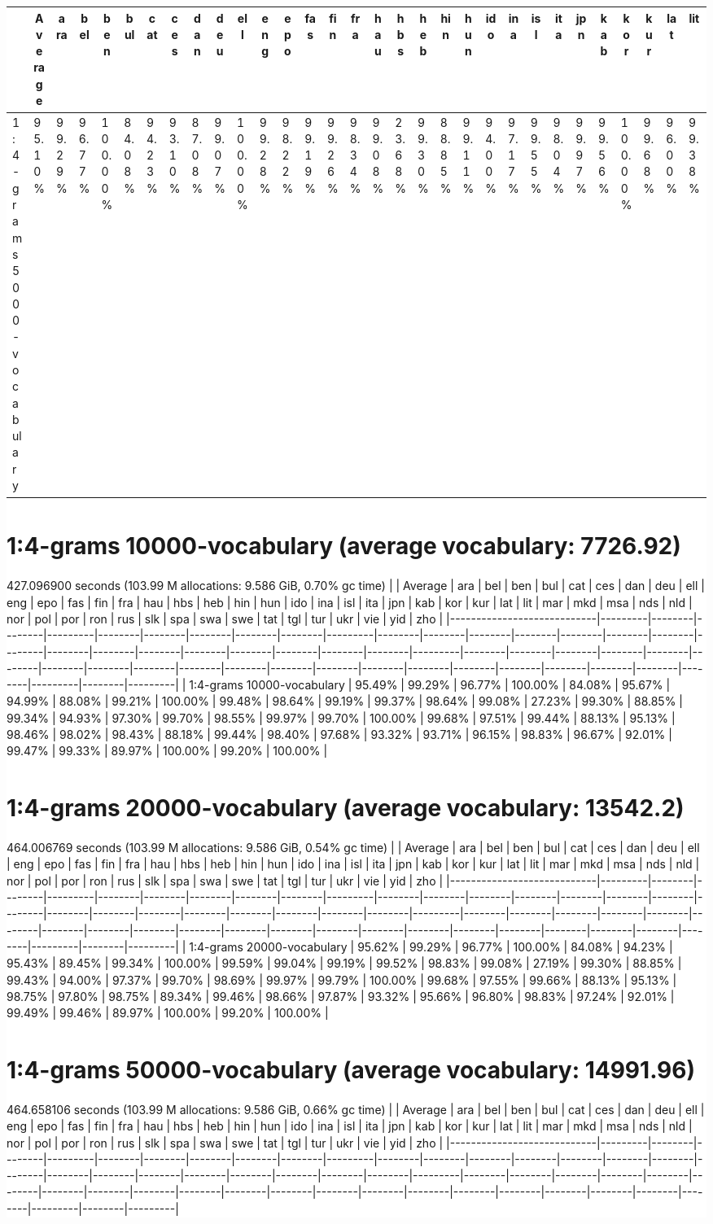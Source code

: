 |                           | Average | ara    | bel    | ben     | bul    | cat    | ces    | dan    | deu    | ell     | eng    | epo    | fas    | fin    | fra    | hau    | hbs    | heb    | hin    | hun    | ido    | ina    | isl    | ita    | jpn    | kab    | kor     | kur    | lat    | lit    | mar    | mkd    | msa    | nds    | nld    | nor    | pol    | por    | ron    | rus    | slk    | spa    | swa    | swe    | tat    | tgl    | tur    | ukr    | vie    | yid    | zho     |
|---------------------------|---------|--------|--------|---------|--------|--------|--------|--------|--------|---------|--------|--------|--------|--------|--------|--------|--------|--------|--------|--------|--------|--------|--------|--------|--------|--------|---------|--------|--------|--------|--------|--------|--------|--------|--------|--------|--------|--------|--------|--------|--------|--------|--------|--------|--------|--------|--------|--------|--------|--------|---------|
| 1:4-grams 5000-vocabulary |  95.10% | 99.29% | 96.77% | 100.00% | 84.08% | 94.23% | 93.10% | 87.08% | 99.07% | 100.00% | 99.28% | 98.22% | 99.19% | 99.26% | 98.34% | 99.08% | 23.68% | 99.30% | 88.85% | 99.11% | 94.00% | 97.17% | 99.55% | 98.04% | 99.97% | 99.56% | 100.00% | 99.68% | 96.00% | 99.38% | 88.13% | 95.11% | 98.17% | 97.03% | 98.10% | 87.14% | 99.36% | 98.04% | 97.11% | 93.32% | 93.14% | 94.73% | 98.66% | 96.37% | 92.01% | 99.33% | 99.11% | 89.97% | 99.92% | 99.20% | 100.00% |
# 1:4-grams 10000-vocabulary (average vocabulary: 7726.92)
427.096900 seconds (103.99 M allocations: 9.586 GiB, 0.70% gc time)
|                            | Average | ara    | bel    | ben     | bul    | cat    | ces    | dan    | deu    | ell     | eng    | epo    | fas    | fin    | fra    | hau    | hbs    | heb    | hin    | hun    | ido    | ina    | isl    | ita    | jpn    | kab    | kor     | kur    | lat    | lit    | mar    | mkd    | msa    | nds    | nld    | nor    | pol    | por    | ron    | rus    | slk    | spa    | swa    | swe    | tat    | tgl    | tur    | ukr    | vie     | yid    | zho     |
|----------------------------|---------|--------|--------|---------|--------|--------|--------|--------|--------|---------|--------|--------|--------|--------|--------|--------|--------|--------|--------|--------|--------|--------|--------|--------|--------|--------|---------|--------|--------|--------|--------|--------|--------|--------|--------|--------|--------|--------|--------|--------|--------|--------|--------|--------|--------|--------|--------|--------|---------|--------|---------|
| 1:4-grams 10000-vocabulary |  95.49% | 99.29% | 96.77% | 100.00% | 84.08% | 95.67% | 94.99% | 88.08% | 99.21% | 100.00% | 99.48% | 98.64% | 99.19% | 99.37% | 98.64% | 99.08% | 27.23% | 99.30% | 88.85% | 99.34% | 94.93% | 97.30% | 99.70% | 98.55% | 99.97% | 99.70% | 100.00% | 99.68% | 97.51% | 99.44% | 88.13% | 95.13% | 98.46% | 98.02% | 98.43% | 88.18% | 99.44% | 98.40% | 97.68% | 93.32% | 93.71% | 96.15% | 98.83% | 96.67% | 92.01% | 99.47% | 99.33% | 89.97% | 100.00% | 99.20% | 100.00% |
# 1:4-grams 20000-vocabulary (average vocabulary: 13542.2)
464.006769 seconds (103.99 M allocations: 9.586 GiB, 0.54% gc time)
|                            | Average | ara    | bel    | ben     | bul    | cat    | ces    | dan    | deu    | ell     | eng    | epo    | fas    | fin    | fra    | hau    | hbs    | heb    | hin    | hun    | ido    | ina    | isl    | ita    | jpn    | kab    | kor     | kur    | lat    | lit    | mar    | mkd    | msa    | nds    | nld    | nor    | pol    | por    | ron    | rus    | slk    | spa    | swa    | swe    | tat    | tgl    | tur    | ukr    | vie     | yid    | zho     |
|----------------------------|---------|--------|--------|---------|--------|--------|--------|--------|--------|---------|--------|--------|--------|--------|--------|--------|--------|--------|--------|--------|--------|--------|--------|--------|--------|--------|---------|--------|--------|--------|--------|--------|--------|--------|--------|--------|--------|--------|--------|--------|--------|--------|--------|--------|--------|--------|--------|--------|---------|--------|---------|
| 1:4-grams 20000-vocabulary |  95.62% | 99.29% | 96.77% | 100.00% | 84.08% | 94.23% | 95.43% | 89.45% | 99.34% | 100.00% | 99.59% | 99.04% | 99.19% | 99.52% | 98.83% | 99.08% | 27.19% | 99.30% | 88.85% | 99.43% | 94.00% | 97.37% | 99.70% | 98.69% | 99.97% | 99.79% | 100.00% | 99.68% | 97.55% | 99.66% | 88.13% | 95.13% | 98.75% | 97.80% | 98.75% | 89.34% | 99.46% | 98.66% | 97.87% | 93.32% | 95.66% | 96.80% | 98.83% | 97.24% | 92.01% | 99.49% | 99.46% | 89.97% | 100.00% | 99.20% | 100.00% |
# 1:4-grams 50000-vocabulary (average vocabulary: 14991.96)
464.658106 seconds (103.99 M allocations: 9.586 GiB, 0.66% gc time)
|                            | Average | ara    | bel    | ben     | bul    | cat    | ces    | dan    | deu    | ell     | eng    | epo    | fas    | fin    | fra    | hau    | hbs    | heb    | hin    | hun    | ido    | ina    | isl    | ita    | jpn    | kab    | kor     | kur    | lat    | lit    | mar    | mkd    | msa    | nds    | nld    | nor    | pol    | por    | ron    | rus    | slk    | spa    | swa    | swe    | tat    | tgl    | tur    | ukr    | vie     | yid    | zho     |
|----------------------------|---------|--------|--------|---------|--------|--------|--------|--------|--------|---------|--------|--------|--------|--------|--------|--------|--------|--------|--------|--------|--------|--------|--------|--------|--------|--------|---------|--------|--------|--------|--------|--------|--------|--------|--------|--------|--------|--------|--------|--------|--------|--------|--------|--------|--------|--------|--------|--------|---------|--------|---------|